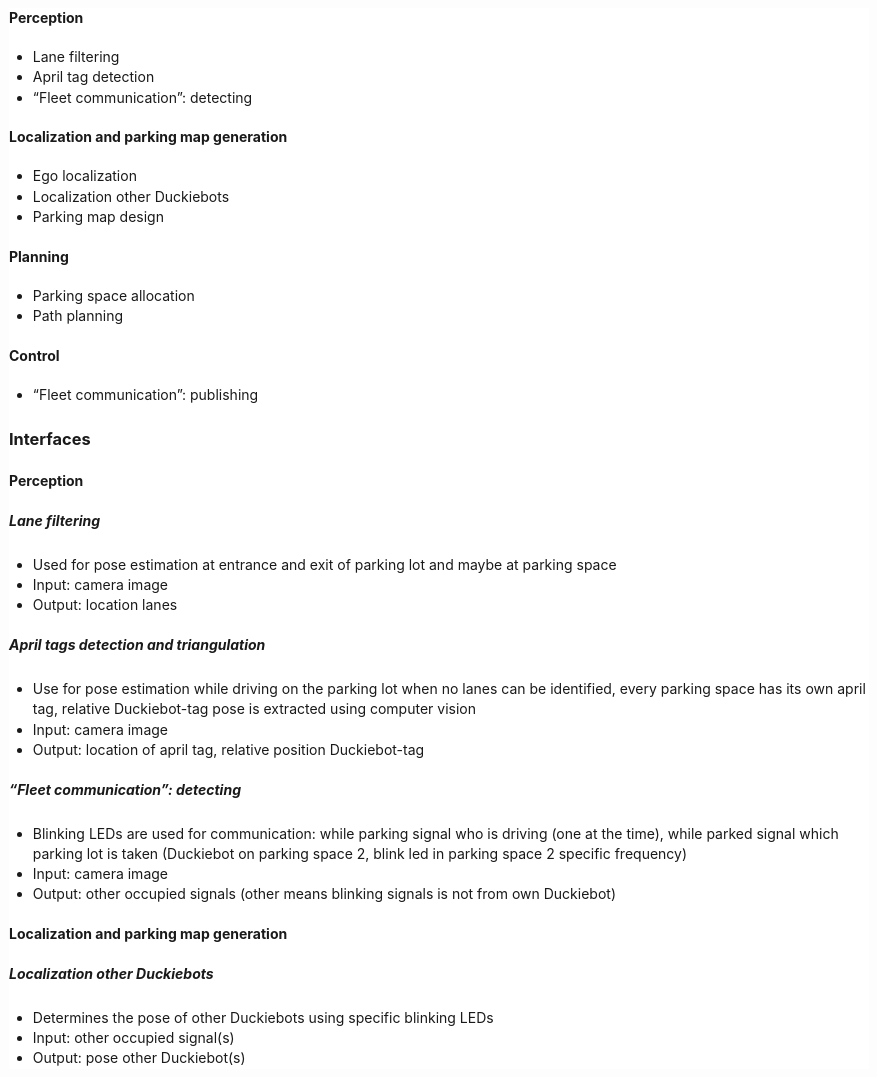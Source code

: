 #### Perception

* Lane filtering
* April tag detection
* “Fleet communication”: detecting

#### Localization and parking map generation

* Ego localization
* Localization other Duckiebots
* Parking map design


#### Planning


* Parking space allocation
* Path planning


#### Control


* “Fleet communication”: publishing


### Interfaces

#### Perception

##### Lane filtering

* Used for pose estimation at entrance and exit of parking lot and maybe at parking space
* Input: camera image
* Output: location lanes

##### April tags detection and triangulation

* Use for pose estimation while driving on the parking lot when no lanes can be identified, every parking space has its own april tag, relative Duckiebot-tag pose is extracted using computer vision
* Input: camera image
* Output: location of april tag, relative position Duckiebot-tag

##### “Fleet communication”: detecting

* Blinking LEDs are used for communication: while parking signal who is driving (one at the time), while parked signal which parking lot is taken (Duckiebot on parking space 2, blink led in parking space 2 specific frequency)
* Input: camera image
* Output: other occupied signals (other means blinking signals is not from own Duckiebot)

#### Localization and parking map generation

##### Localization other Duckiebots

* Determines the pose of other Duckiebots using specific blinking LEDs
* Input: other occupied signal(s)
* Output: pose other Duckiebot(s)
